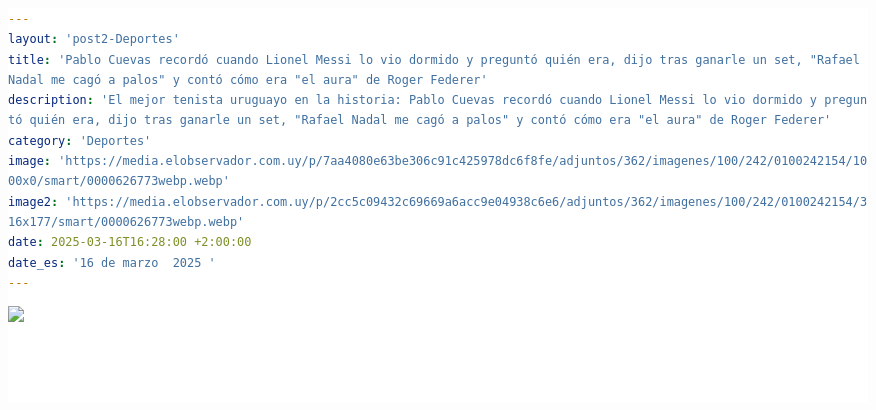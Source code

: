 ```yaml
---
layout: 'post2-Deportes'
title: 'Pablo Cuevas recordó cuando Lionel Messi lo vio dormido y preguntó quién era, dijo tras ganarle un set, "Rafael Nadal me cagó a palos" y contó cómo era "el aura" de Roger Federer'
description: 'El mejor tenista uruguayo en la historia: Pablo Cuevas recordó cuando Lionel Messi lo vio dormido y preguntó quién era, dijo tras ganarle un set, "Rafael Nadal me cagó a palos" y contó cómo era "el aura" de Roger Federer'
category: 'Deportes'
image: 'https://media.elobservador.com.uy/p/7aa4080e63be306c91c425978dc6f8fe/adjuntos/362/imagenes/100/242/0100242154/1000x0/smart/0000626773webp.webp'
image2: 'https://media.elobservador.com.uy/p/2cc5c09432c69669a6acc9e04938c6e6/adjuntos/362/imagenes/100/242/0100242154/316x177/smart/0000626773webp.webp'
date: 2025-03-16T16:28:00 +2:00:00
date_es: '16 de marzo  2025 '
---
```


<html>
<img style='width: 100%' src='{{ page.image | prepend: base.url }}'><div style='height: 75px'></div>
